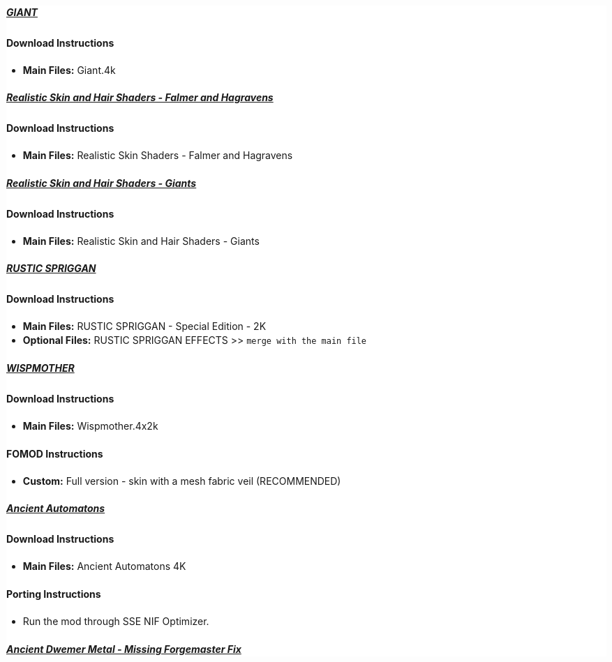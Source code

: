 ##### [GIANT](https://www.nexusmods.com/skyrimspecialedition/mods/6179?tab=files)

#### Download Instructions

* **Main Files:** Giant.4k

##### [Realistic Skin and Hair Shaders - Falmer and Hagravens](https://www.nexusmods.com/skyrimspecialedition/mods/16310?tab=files)

#### Download Instructions

- **Main Files:** Realistic Skin Shaders - Falmer and Hagravens

##### [Realistic Skin and Hair Shaders - Giants](https://www.nexusmods.com/skyrimspecialedition/mods/15511?tab=files)

#### Download Instructions

- **Main Files:** Realistic Skin and Hair Shaders - Giants

##### [RUSTIC SPRIGGAN](https://www.nexusmods.com/skyrimspecialedition/mods/18107?tab=files)

#### Download Instructions

* **Main Files:** RUSTIC SPRIGGAN - Special Edition - 2K
* **Optional Files:** RUSTIC SPRIGGAN EFFECTS >> `merge with the main file`

##### [WISPMOTHER](https://www.nexusmods.com/skyrimspecialedition/mods/7638?tab=files)

#### Download Instructions

* **Main Files:** Wispmother.4x2k

#### FOMOD Instructions

* **Custom:** Full version - skin with a mesh fabric veil (RECOMMENDED)

##### [Ancient Automatons](https://www.nexusmods.com/skyrim/mods/75610?tab=files)

#### Download Instructions

* **Main Files:** Ancient Automatons 4K

#### Porting Instructions

* Run the mod through SSE NIF Optimizer.

##### [Ancient Dwemer Metal - Missing Forgemaster Fix](https://www.nexusmods.com/skyrimspecialedition/mods/38216?tab=files)
